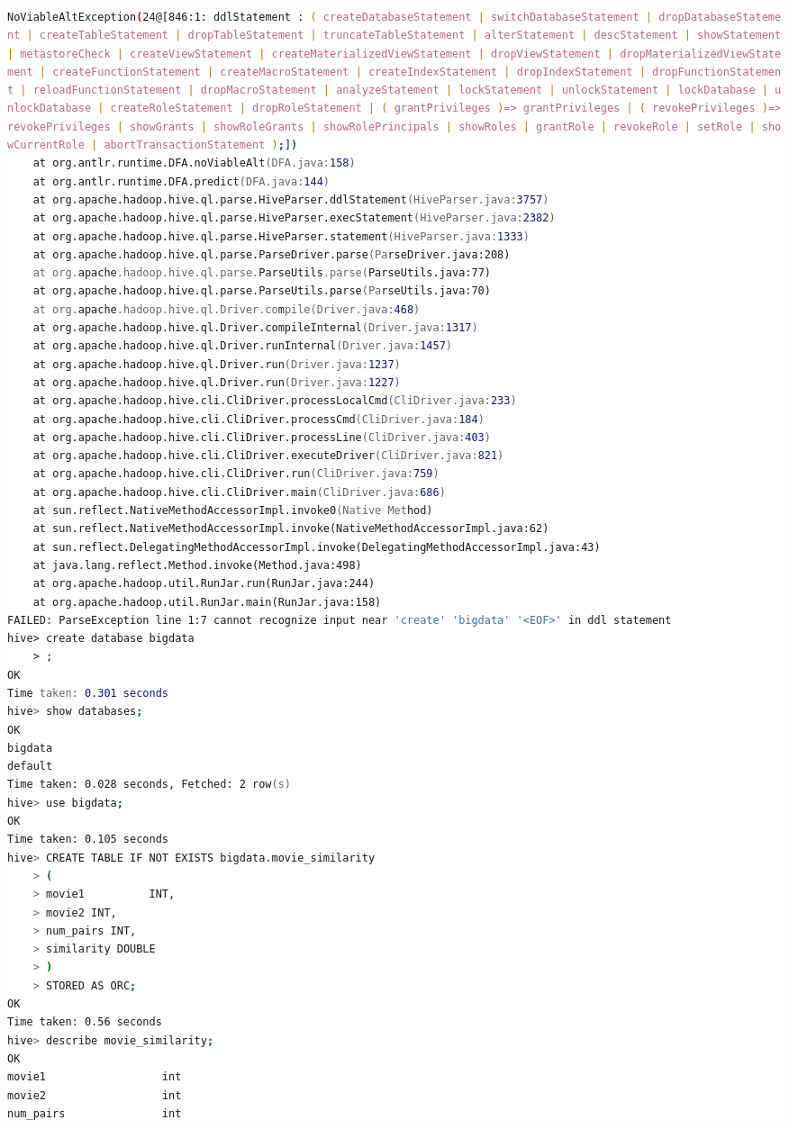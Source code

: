 ```zsh
NoViableAltException(24@[846:1: ddlStatement : ( createDatabaseStatement | switchDatabaseStatement | dropDatabaseStatement | createTableStatement | dropTableStatement | truncateTableStatement | alterStatement | descStatement | showStatement | metastoreCheck | createViewStatement | createMaterializedViewStatement | dropViewStatement | dropMaterializedViewStatement | createFunctionStatement | createMacroStatement | createIndexStatement | dropIndexStatement | dropFunctionStatement | reloadFunctionStatement | dropMacroStatement | analyzeStatement | lockStatement | unlockStatement | lockDatabase | unlockDatabase | createRoleStatement | dropRoleStatement | ( grantPrivileges )=> grantPrivileges | ( revokePrivileges )=> revokePrivileges | showGrants | showRoleGrants | showRolePrincipals | showRoles | grantRole | revokeRole | setRole | showCurrentRole | abortTransactionStatement );])
	at org.antlr.runtime.DFA.noViableAlt(DFA.java:158)
	at org.antlr.runtime.DFA.predict(DFA.java:144)
	at org.apache.hadoop.hive.ql.parse.HiveParser.ddlStatement(HiveParser.java:3757)
	at org.apache.hadoop.hive.ql.parse.HiveParser.execStatement(HiveParser.java:2382)
	at org.apache.hadoop.hive.ql.parse.HiveParser.statement(HiveParser.java:1333)
	at org.apache.hadoop.hive.ql.parse.ParseDriver.parse(ParseDriver.java:208)
	at org.apache.hadoop.hive.ql.parse.ParseUtils.parse(ParseUtils.java:77)
	at org.apache.hadoop.hive.ql.parse.ParseUtils.parse(ParseUtils.java:70)
	at org.apache.hadoop.hive.ql.Driver.compile(Driver.java:468)
	at org.apache.hadoop.hive.ql.Driver.compileInternal(Driver.java:1317)
	at org.apache.hadoop.hive.ql.Driver.runInternal(Driver.java:1457)
	at org.apache.hadoop.hive.ql.Driver.run(Driver.java:1237)
	at org.apache.hadoop.hive.ql.Driver.run(Driver.java:1227)
	at org.apache.hadoop.hive.cli.CliDriver.processLocalCmd(CliDriver.java:233)
	at org.apache.hadoop.hive.cli.CliDriver.processCmd(CliDriver.java:184)
	at org.apache.hadoop.hive.cli.CliDriver.processLine(CliDriver.java:403)
	at org.apache.hadoop.hive.cli.CliDriver.executeDriver(CliDriver.java:821)
	at org.apache.hadoop.hive.cli.CliDriver.run(CliDriver.java:759)
	at org.apache.hadoop.hive.cli.CliDriver.main(CliDriver.java:686)
	at sun.reflect.NativeMethodAccessorImpl.invoke0(Native Method)
	at sun.reflect.NativeMethodAccessorImpl.invoke(NativeMethodAccessorImpl.java:62)
	at sun.reflect.DelegatingMethodAccessorImpl.invoke(DelegatingMethodAccessorImpl.java:43)
	at java.lang.reflect.Method.invoke(Method.java:498)
	at org.apache.hadoop.util.RunJar.run(RunJar.java:244)
	at org.apache.hadoop.util.RunJar.main(RunJar.java:158)
FAILED: ParseException line 1:7 cannot recognize input near 'create' 'bigdata' '<EOF>' in ddl statement
hive> create database bigdata
    > ;
OK
Time taken: 0.301 seconds
hive> show databases;
OK
bigdata
default
Time taken: 0.028 seconds, Fetched: 2 row(s)
hive> use bigdata;
OK
Time taken: 0.105 seconds
hive> CREATE TABLE IF NOT EXISTS bigdata.movie_similarity
    > (
    > movie1          INT,
    > movie2 INT,
    > num_pairs INT,
    > similarity DOUBLE
    > )
    > STORED AS ORC;
OK
Time taken: 0.56 seconds
hive> describe movie_similarity;
OK
movie1              	int
movie2              	int
num_pairs           	int
```